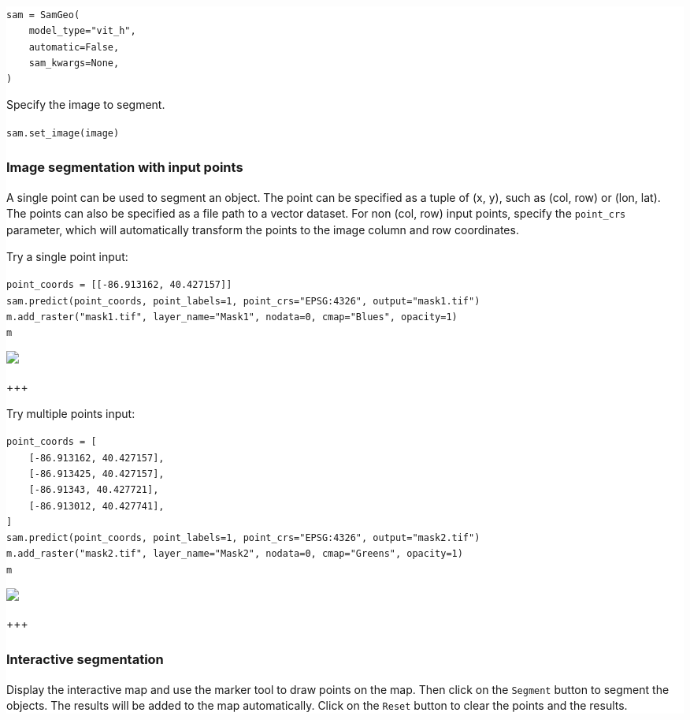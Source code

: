 ```{code-cell} ipython3
sam = SamGeo(
    model_type="vit_h",
    automatic=False,
    sam_kwargs=None,
)
```

Specify the image to segment.

```{code-cell} ipython3
sam.set_image(image)
```

### Image segmentation with input points

A single point can be used to segment an object. The point can be specified as a tuple of (x, y), such as (col, row) or (lon, lat). The points can also be specified as a file path to a vector dataset. For non (col, row) input points, specify the `point_crs` parameter, which will automatically transform the points to the image column and row coordinates.

Try a single point input:

```{code-cell} ipython3
point_coords = [[-86.913162, 40.427157]]
sam.predict(point_coords, point_labels=1, point_crs="EPSG:4326", output="mask1.tif")
m.add_raster("mask1.tif", layer_name="Mask1", nodata=0, cmap="Blues", opacity=1)
m
```

![](https://i.imgur.com/zUMLUsn.png)

+++

Try multiple points input:

```{code-cell} ipython3
point_coords = [
    [-86.913162, 40.427157],
    [-86.913425, 40.427157],
    [-86.91343, 40.427721],
    [-86.913012, 40.427741],
]
sam.predict(point_coords, point_labels=1, point_crs="EPSG:4326", output="mask2.tif")
m.add_raster("mask2.tif", layer_name="Mask2", nodata=0, cmap="Greens", opacity=1)
m
```

![](https://i.imgur.com/zUMLUsn.png)

+++

### Interactive segmentation

Display the interactive map and use the marker tool to draw points on the map. Then click on the `Segment` button to segment the objects. The results will be added to the map automatically. Click on the `Reset` button to clear the points and the results.
